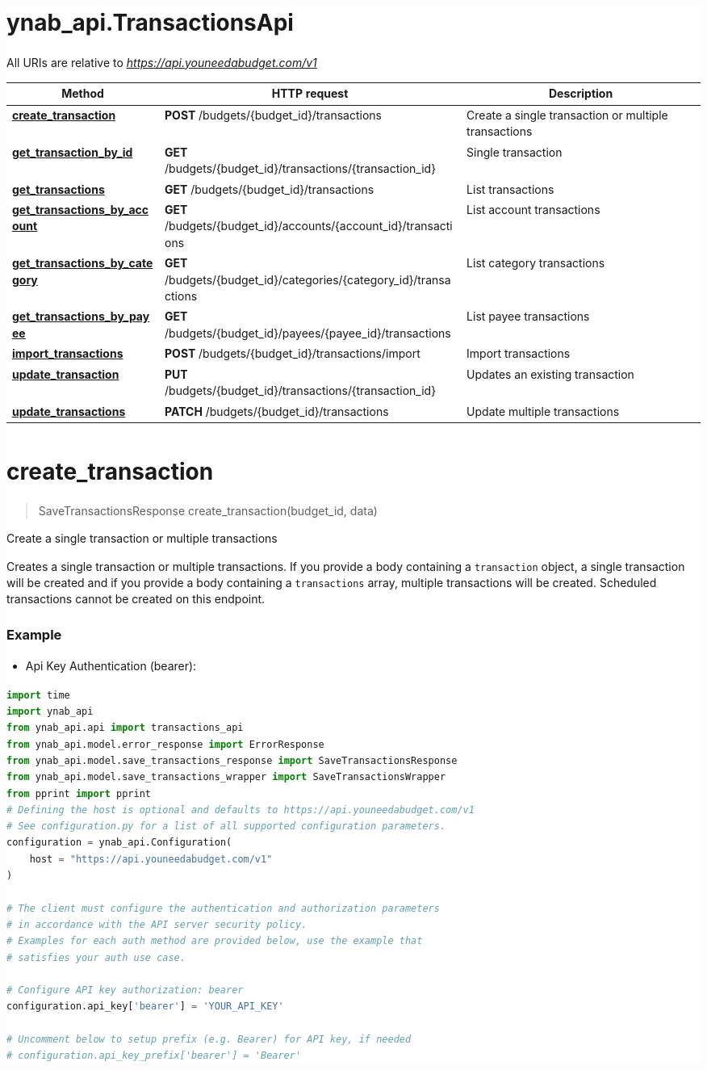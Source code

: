 # ynab_api.TransactionsApi

All URIs are relative to *https://api.youneedabudget.com/v1*

Method | HTTP request | Description
------------- | ------------- | -------------
[**create_transaction**](TransactionsApi.md#create_transaction) | **POST** /budgets/{budget_id}/transactions | Create a single transaction or multiple transactions
[**get_transaction_by_id**](TransactionsApi.md#get_transaction_by_id) | **GET** /budgets/{budget_id}/transactions/{transaction_id} | Single transaction
[**get_transactions**](TransactionsApi.md#get_transactions) | **GET** /budgets/{budget_id}/transactions | List transactions
[**get_transactions_by_account**](TransactionsApi.md#get_transactions_by_account) | **GET** /budgets/{budget_id}/accounts/{account_id}/transactions | List account transactions
[**get_transactions_by_category**](TransactionsApi.md#get_transactions_by_category) | **GET** /budgets/{budget_id}/categories/{category_id}/transactions | List category transactions
[**get_transactions_by_payee**](TransactionsApi.md#get_transactions_by_payee) | **GET** /budgets/{budget_id}/payees/{payee_id}/transactions | List payee transactions
[**import_transactions**](TransactionsApi.md#import_transactions) | **POST** /budgets/{budget_id}/transactions/import | Import transactions
[**update_transaction**](TransactionsApi.md#update_transaction) | **PUT** /budgets/{budget_id}/transactions/{transaction_id} | Updates an existing transaction
[**update_transactions**](TransactionsApi.md#update_transactions) | **PATCH** /budgets/{budget_id}/transactions | Update multiple transactions


# **create_transaction**
> SaveTransactionsResponse create_transaction(budget_id, data)

Create a single transaction or multiple transactions

Creates a single transaction or multiple transactions.  If you provide a body containing a `transaction` object, a single transaction will be created and if you provide a body containing a `transactions` array, multiple transactions will be created.  Scheduled transactions cannot be created on this endpoint.

### Example

* Api Key Authentication (bearer):

```python
import time
import ynab_api
from ynab_api.api import transactions_api
from ynab_api.model.error_response import ErrorResponse
from ynab_api.model.save_transactions_response import SaveTransactionsResponse
from ynab_api.model.save_transactions_wrapper import SaveTransactionsWrapper
from pprint import pprint
# Defining the host is optional and defaults to https://api.youneedabudget.com/v1
# See configuration.py for a list of all supported configuration parameters.
configuration = ynab_api.Configuration(
    host = "https://api.youneedabudget.com/v1"
)

# The client must configure the authentication and authorization parameters
# in accordance with the API server security policy.
# Examples for each auth method are provided below, use the example that
# satisfies your auth use case.

# Configure API key authorization: bearer
configuration.api_key['bearer'] = 'YOUR_API_KEY'

# Uncomment below to setup prefix (e.g. Bearer) for API key, if needed
# configuration.api_key_prefix['bearer'] = 'Bearer'
```
